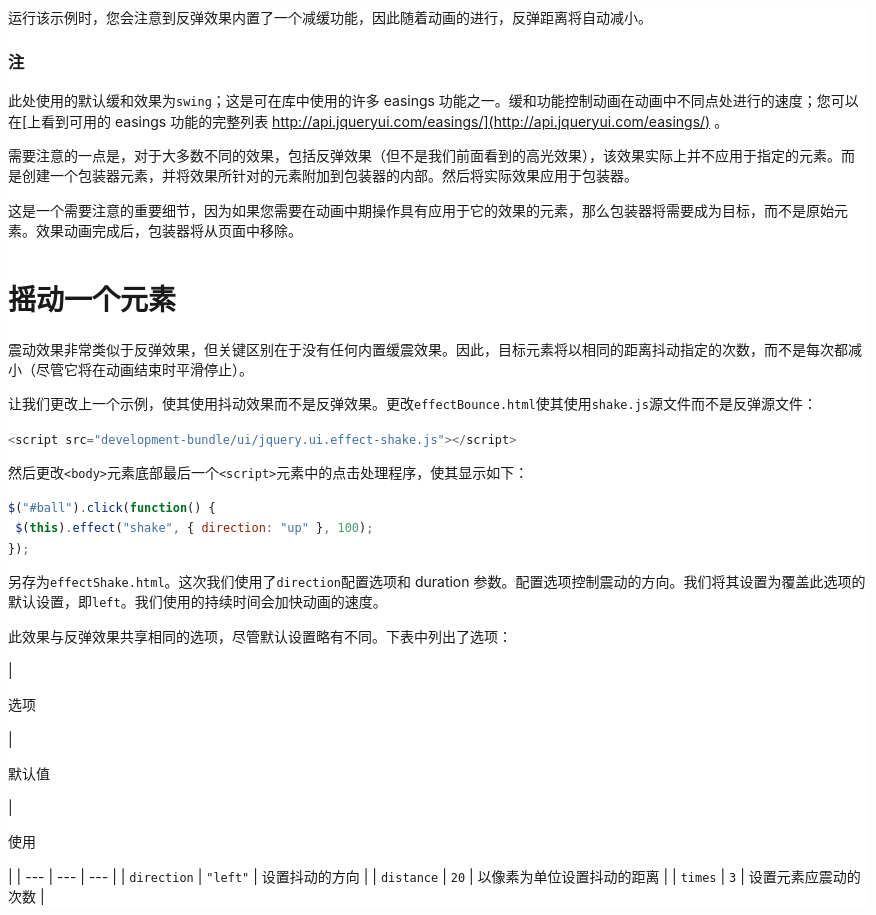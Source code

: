 运行该示例时，您会注意到反弹效果内置了一个减缓功能，因此随着动画的进行，反弹距离将自动减小。

### 注

此处使用的默认缓和效果为`swing`；这是可在库中使用的许多 easings 功能之一。缓和功能控制动画在动画中不同点处进行的速度；您可以在[上看到可用的 easings 功能的完整列表 http://api.jqueryui.com/easings/](http://api.jqueryui.com/easings/) 。

需要注意的一点是，对于大多数不同的效果，包括反弹效果（但不是我们前面看到的高光效果），该效果实际上并不应用于指定的元素。而是创建一个包装器元素，并将效果所针对的元素附加到包装器的内部。然后将实际效果应用于包装器。

这是一个需要注意的重要细节，因为如果您需要在动画中期操作具有应用于它的效果的元素，那么包装器将需要成为目标，而不是原始元素。效果动画完成后，包装器将从页面中移除。

# 摇动一个元素

震动效果非常类似于反弹效果，但关键区别在于没有任何内置缓震效果。因此，目标元素将以相同的距离抖动指定的次数，而不是每次都减小（尽管它将在动画结束时平滑停止）。

让我们更改上一个示例，使其使用抖动效果而不是反弹效果。更改`effectBounce.html`使其使用`shake.js`源文件而不是反弹源文件：

```js
<script src="development-bundle/ui/jquery.ui.effect-shake.js"></script>
```

然后更改`<body>`元素底部最后一个`<script>`元素中的点击处理程序，使其显示如下：

```js
$("#ball").click(function() {
 $(this).effect("shake", { direction: "up" }, 100);
});
```

另存为`effectShake.html`。这次我们使用了`direction`配置选项和 duration 参数。配置选项控制震动的方向。我们将其设置为覆盖此选项的默认设置，即`left`。我们使用的持续时间会加快动画的速度。

此效果与反弹效果共享相同的选项，尽管默认设置略有不同。下表中列出了选项：

<colgroup><col style="text-align: left"> <col style="text-align: left"> <col style="text-align: left"></colgroup> 
| 

选项

 | 

默认值

 | 

使用

 |
| --- | --- | --- |
| `direction` | `"left"` | 设置抖动的方向 |
| `distance` | `20` | 以像素为单位设置抖动的距离 |
| `times` | `3` | 设置元素应震动的次数 |
